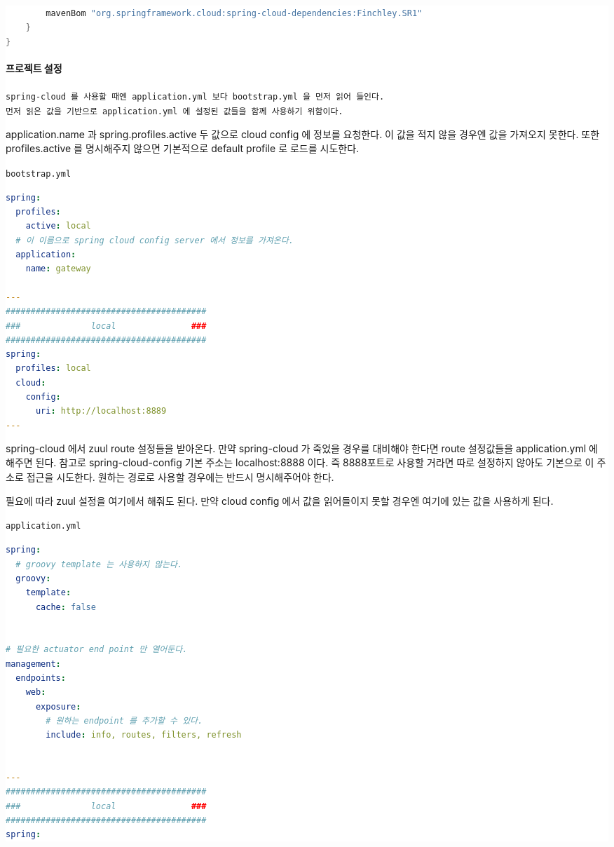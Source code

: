 ```gradle
        mavenBom "org.springframework.cloud:spring-cloud-dependencies:Finchley.SR1"
    }
}
```

#### 프로젝트 설정

```
spring-cloud 를 사용할 때엔 application.yml 보다 bootstrap.yml 을 먼저 읽어 들인다.
먼저 읽은 값을 기반으로 application.yml 에 설정된 값들을 함께 사용하기 위함이다.
```

application.name 과 spring.profiles.active 두 값으로 cloud config 에 정보를 요청한다. 이 값을 적지 않을 경우엔 값을 가져오지 못한다. 또한 profiles.active 를 명시해주지 않으면 기본적으로 default profile 로 로드를 시도한다.

`bootstrap.yml`

```yml
spring:
  profiles:
    active: local
  # 이 이름으로 spring cloud config server 에서 정보를 가져온다.
  application:
    name: gateway

---
########################################
###              local               ###
########################################
spring:
  profiles: local
  cloud:
    config:
      uri: http://localhost:8889
---
```

spring-cloud 에서 zuul route 설정들을 받아온다. 만약 spring-cloud 가 죽었을 경우를 대비해야 한다면 route 설정값들을 application.yml 에 해주면 된다.
참고로 spring-cloud-config 기본 주소는 localhost:8888 이다. 즉 8888포트로 사용할 거라면 따로 설정하지 않아도 기본으로 이 주소로 접근을 시도한다. 원하는 경로로 사용할 경우에는 반드시 명시해주어야 한다.

필요에 따라 zuul 설정을 여기에서 해줘도 된다. 만약 cloud config 에서 값을 읽어들이지 못할 경우엔 여기에 있는 값을 사용하게 된다.

`application.yml`

```yml
spring:
  # groovy template 는 사용하지 않는다.
  groovy:
    template:
      cache: false


# 필요한 actuator end point 만 열어둔다.
management:
  endpoints:
    web:
      exposure:
        # 원하는 endpoint 를 추가할 수 있다.
        include: info, routes, filters, refresh


---
########################################
###              local               ###
########################################
spring:
```
